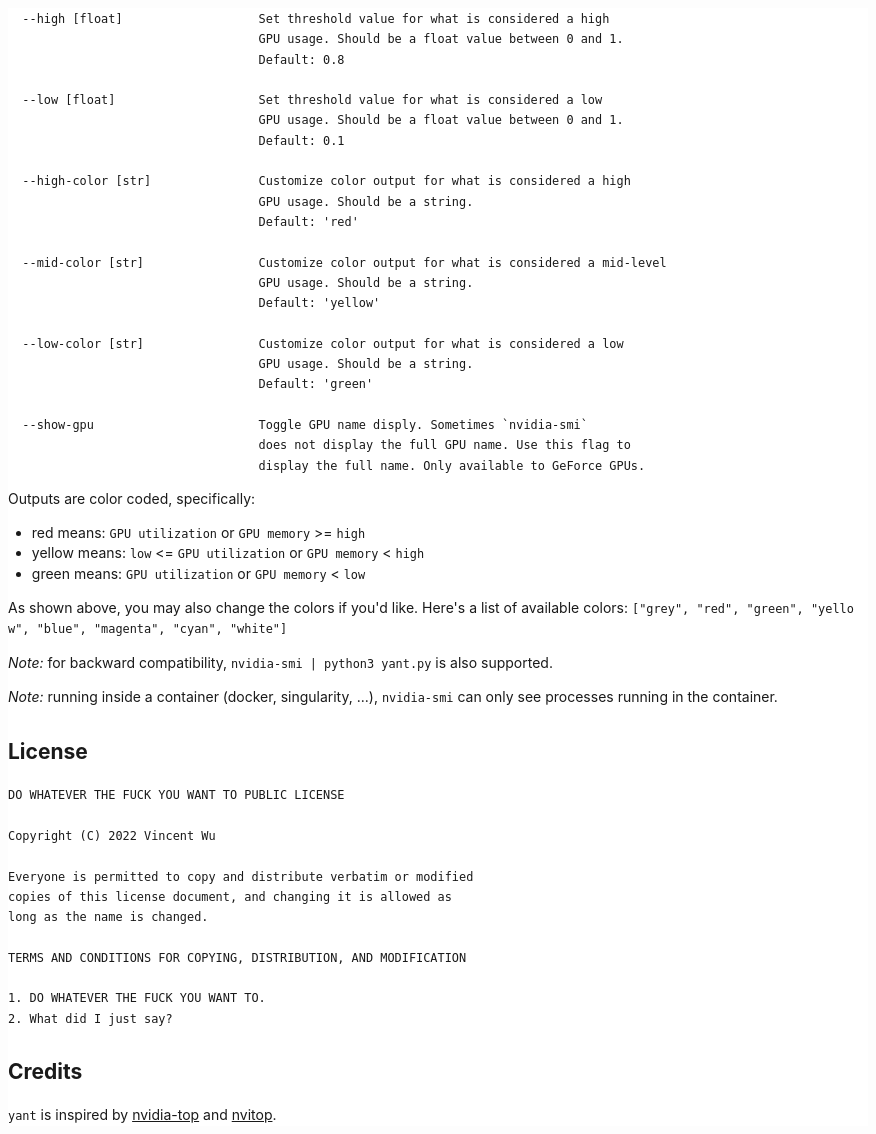       --high [float]                   Set threshold value for what is considered a high 
                                       GPU usage. Should be a float value between 0 and 1.
                                       Default: 0.8

      --low [float]                    Set threshold value for what is considered a low 
                                       GPU usage. Should be a float value between 0 and 1.
                                       Default: 0.1
      
      --high-color [str]               Customize color output for what is considered a high 
                                       GPU usage. Should be a string.
                                       Default: 'red'

      --mid-color [str]                Customize color output for what is considered a mid-level 
                                       GPU usage. Should be a string.
                                       Default: 'yellow'

      --low-color [str]                Customize color output for what is considered a low 
                                       GPU usage. Should be a string.
                                       Default: 'green'
                                       
      --show-gpu                       Toggle GPU name disply. Sometimes `nvidia-smi` 
                                       does not display the full GPU name. Use this flag to 
                                       display the full name. Only available to GeForce GPUs. 


Outputs are color coded, specifically: 
- red means: `GPU utilization` or `GPU memory` >= `high`
- yellow means: `low` <= `GPU utilization` or `GPU memory` < `high`
- green means: `GPU utilization` or `GPU memory` < `low`

As shown above, you may also change the colors if you'd like. Here's a list of available colors: `["grey", "red", "green", "yellow", "blue", "magenta", "cyan", "white"]`

*Note:* for backward compatibility, `nvidia-smi | python3 yant.py` is also supported.

*Note:* running inside a container (docker, singularity, ...), `nvidia-smi` can only see processes running in the container.


## License
```
DO WHATEVER THE FUCK YOU WANT TO PUBLIC LICENSE 

Copyright (C) 2022 Vincent Wu

Everyone is permitted to copy and distribute verbatim or modified 
copies of this license document, and changing it is allowed as 
long as the name is changed. 

TERMS AND CONDITIONS FOR COPYING, DISTRIBUTION, AND MODIFICATION 

1. DO WHATEVER THE FUCK YOU WANT TO.
2. What did I just say?
```

## Credits
`yant` is inspired by [nvidia-top](https://github.com/peci1/nvidia-htop) and [nvitop](https://github.com/XuehaiPan/nvitop).
